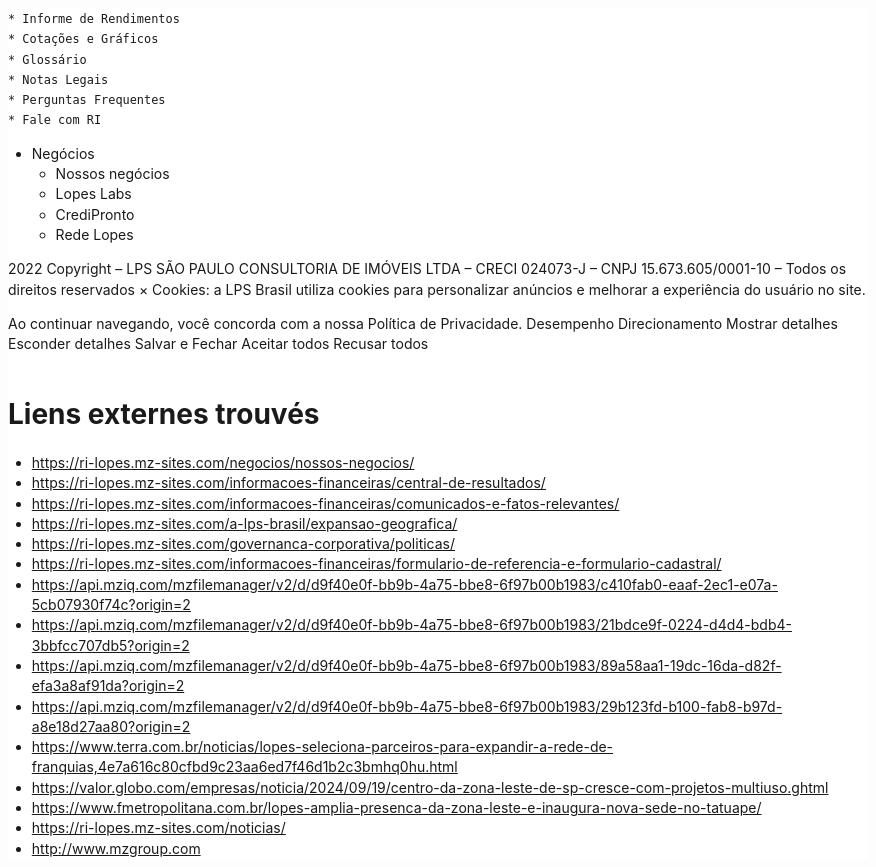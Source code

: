     * Informe de Rendimentos
    * Cotações e Gráficos
    * Glossário
    * Notas Legais
    * Perguntas Frequentes
    * Fale com RI
  * Negócios
    * Nossos negócios
    * Lopes Labs
    * CrediPronto
    * Rede Lopes


2022 Copyright – LPS SÃO PAULO CONSULTORIA DE IMÓVEIS LTDA – CRECI 024073-J – CNPJ 15.673.605/0001-10 – Todos os direitos reservados
×
Cookies: a LPS Brasil utiliza cookies para personalizar anúncios e melhorar a experiência do usuário no site.  
  
Ao continuar navegando, você concorda com a nossa Política de Privacidade.
Desempenho
Direcionamento
Mostrar detalhes Esconder detalhes
Salvar e Fechar
Aceitar todos
Recusar todos


# Liens externes trouvés
- https://ri-lopes.mz-sites.com/negocios/nossos-negocios/
- https://ri-lopes.mz-sites.com/informacoes-financeiras/central-de-resultados/
- https://ri-lopes.mz-sites.com/informacoes-financeiras/comunicados-e-fatos-relevantes/
- https://ri-lopes.mz-sites.com/a-lps-brasil/expansao-geografica/
- https://ri-lopes.mz-sites.com/governanca-corporativa/politicas/
- https://ri-lopes.mz-sites.com/informacoes-financeiras/formulario-de-referencia-e-formulario-cadastral/
- https://api.mziq.com/mzfilemanager/v2/d/d9f40e0f-bb9b-4a75-bbe8-6f97b00b1983/c410fab0-eaaf-2ec1-e07a-5cb07930f74c?origin=2
- https://api.mziq.com/mzfilemanager/v2/d/d9f40e0f-bb9b-4a75-bbe8-6f97b00b1983/21bdce9f-0224-d4d4-bdb4-3bbfcc707db5?origin=2
- https://api.mziq.com/mzfilemanager/v2/d/d9f40e0f-bb9b-4a75-bbe8-6f97b00b1983/89a58aa1-19dc-16da-d82f-efa3a8af91da?origin=2
- https://api.mziq.com/mzfilemanager/v2/d/d9f40e0f-bb9b-4a75-bbe8-6f97b00b1983/29b123fd-b100-fab8-b97d-a8e18d27aa80?origin=2
- https://www.terra.com.br/noticias/lopes-seleciona-parceiros-para-expandir-a-rede-de-franquias,4e7a616c80cfbd9c23aa6ed7f46d1b2c3bmhq0hu.html
- https://valor.globo.com/empresas/noticia/2024/09/19/centro-da-zona-leste-de-sp-cresce-com-projetos-multiuso.ghtml
- https://www.fmetropolitana.com.br/lopes-amplia-presenca-da-zona-leste-e-inaugura-nova-sede-no-tatuape/
- https://ri-lopes.mz-sites.com/noticias/
- http://www.mzgroup.com
